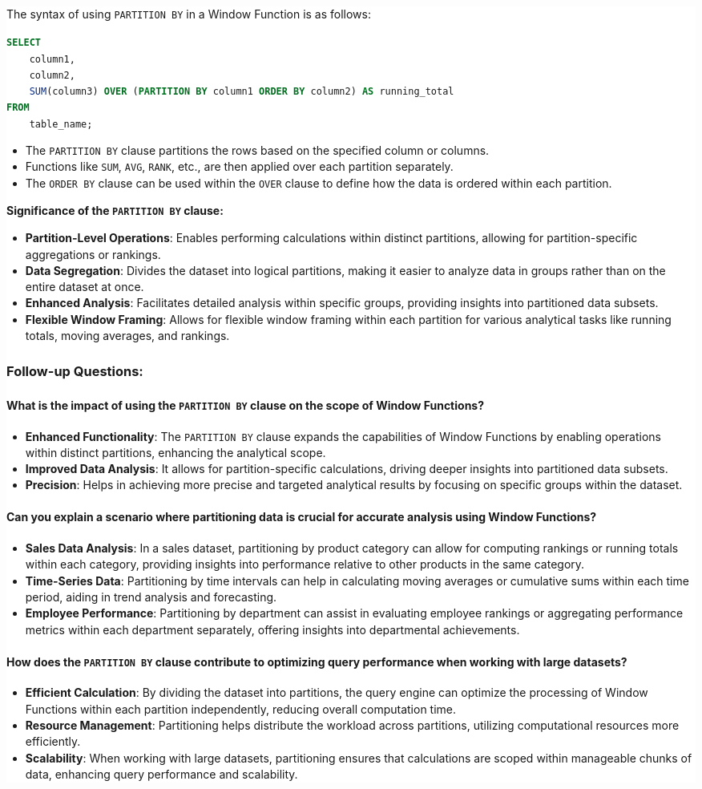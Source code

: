 The syntax of using `PARTITION BY` in a Window Function is as follows:
```sql
SELECT 
    column1,
    column2,
    SUM(column3) OVER (PARTITION BY column1 ORDER BY column2) AS running_total
FROM 
    table_name;
```

- The `PARTITION BY` clause partitions the rows based on the specified column or columns.
- Functions like `SUM`, `AVG`, `RANK`, etc., are then applied over each partition separately. 
- The `ORDER BY` clause can be used within the `OVER` clause to define how the data is ordered within each partition.

**Significance of the `PARTITION BY` clause:**
- **Partition-Level Operations**: Enables performing calculations within distinct partitions, allowing for partition-specific aggregations or rankings.
- **Data Segregation**: Divides the dataset into logical partitions, making it easier to analyze data in groups rather than on the entire dataset at once.
- **Enhanced Analysis**: Facilitates detailed analysis within specific groups, providing insights into partitioned data subsets.
- **Flexible Window Framing**: Allows for flexible window framing within each partition for various analytical tasks like running totals, moving averages, and rankings.

### Follow-up Questions:

#### What is the impact of using the `PARTITION BY` clause on the scope of Window Functions?
- **Enhanced Functionality**: The `PARTITION BY` clause expands the capabilities of Window Functions by enabling operations within distinct partitions, enhancing the analytical scope.
- **Improved Data Analysis**: It allows for partition-specific calculations, driving deeper insights into partitioned data subsets.
- **Precision**: Helps in achieving more precise and targeted analytical results by focusing on specific groups within the dataset.

#### Can you explain a scenario where partitioning data is crucial for accurate analysis using Window Functions?
- **Sales Data Analysis**: In a sales dataset, partitioning by product category can allow for computing rankings or running totals within each category, providing insights into performance relative to other products in the same category.
- **Time-Series Data**: Partitioning by time intervals can help in calculating moving averages or cumulative sums within each time period, aiding in trend analysis and forecasting.
- **Employee Performance**: Partitioning by department can assist in evaluating employee rankings or aggregating performance metrics within each department separately, offering insights into departmental achievements.

#### How does the `PARTITION BY` clause contribute to optimizing query performance when working with large datasets?
- **Efficient Calculation**: By dividing the dataset into partitions, the query engine can optimize the processing of Window Functions within each partition independently, reducing overall computation time.
- **Resource Management**: Partitioning helps distribute the workload across partitions, utilizing computational resources more efficiently.
- **Scalability**: When working with large datasets, partitioning ensures that calculations are scoped within manageable chunks of data, enhancing query performance and scalability.
